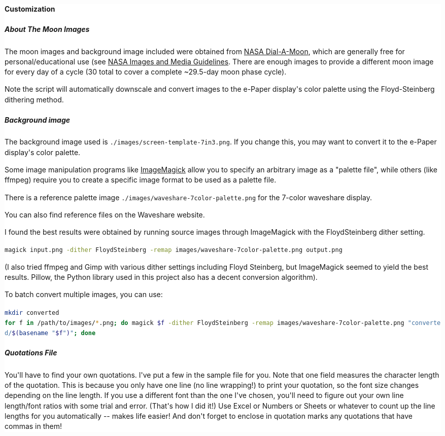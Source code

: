 #### Customization

##### About The Moon Images

The moon images and background image included were obtained from
[NASA Dial-A-Moon](https://svs.gsfc.nasa.gov/gallery/moonphase/), which are
generally free for personal/educational use (see
[NASA Images and Media Guidelines](https://www.nasa.gov/nasa-brand-center/images-and-media/).
There are enough images to provide a different moon image for every day of a
cycle (30 total to cover a complete ~29.5-day moon phase cycle).

Note the script will automatically downscale and convert images to the e-Paper
display's color palette using the Floyd-Steinberg dithering method.

##### Background image

The background image used is `./images/screen-template-7in3.png`. If you change
this, you may want to convert it to the e-Paper display's color palette.

Some image manipulation programs like [ImageMagick](https://imagemagick.org/)
allow you to specify an arbitrary image as a "palette file", while others (like
ffmpeg) require you to create a specific image format to be used as a palette
file.

There is a reference palette image `./images/waveshare-7color-palette.png` for
the 7-color waveshare display.

You can also find reference files on the Waveshare website.

I found the best results were obtained by running source images through
ImageMagick with the FloydSteinberg dither setting.

```bash
magick input.png -dither FloydSteinberg -remap images/waveshare-7color-palette.png output.png
```

(I also tried ffmpeg and Gimp with various dither settings including Floyd
Steinberg, but ImageMagick seemed to yield the best results. Pillow, the Python
library used in this project also has a decent conversion algorithm).

To batch convert multiple images, you can use:

```bash
mkdir converted
for f in /path/to/images/*.png; do magick $f -dither FloydSteinberg -remap images/waveshare-7color-palette.png "converted/$(basename "$f")"; done
```

##### Quotations File

You'll have to find your own quotations. I've put a few in the sample file for
you. Note that one field measures the character length of the quotation. This is
because you only have one line (no line wrapping!) to print your quotation, so
the font size changes depending on the line length. If you use a different font
than the one I've chosen, you'll need to figure out your own line length/font
ratios with some trial and error. (That's how I did it!) Use Excel or Numbers or
Sheets or whatever to count up the line lengths for you automatically -- makes
life easier! And don't forget to enclose in quotation marks any quotations that
have commas in them!
